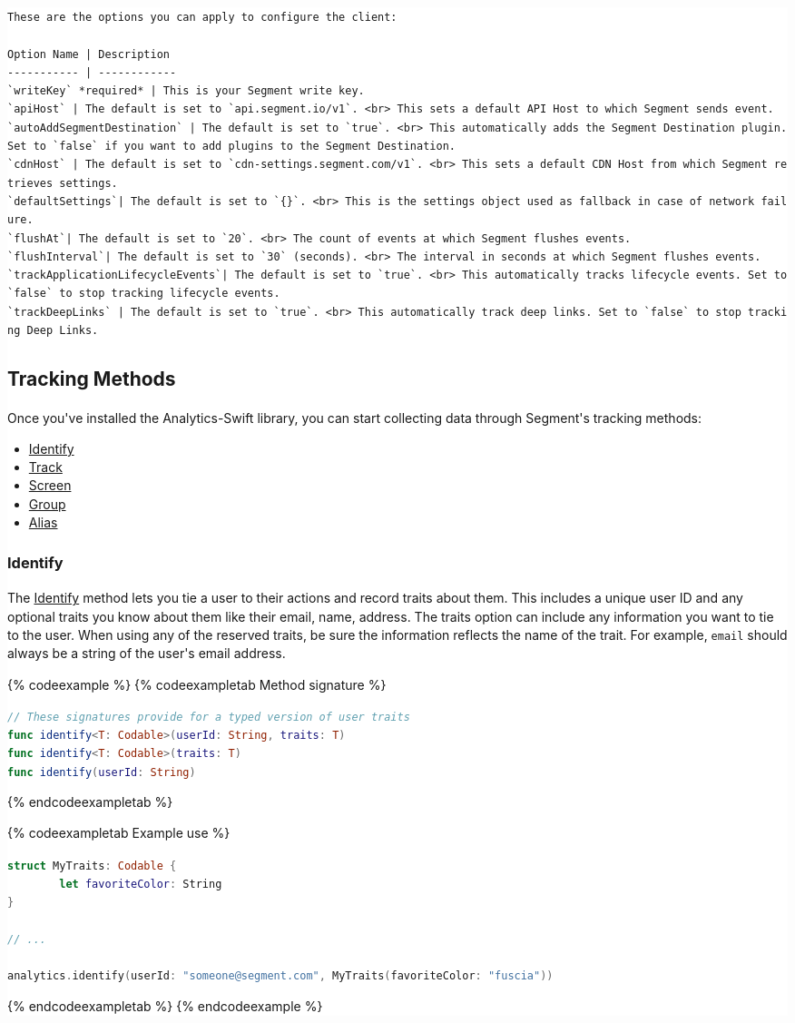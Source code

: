     These are the options you can apply to configure the client:

    Option Name | Description
    ----------- | ------------
    `writeKey` *required* | This is your Segment write key.
    `apiHost` | The default is set to `api.segment.io/v1`. <br> This sets a default API Host to which Segment sends event.
    `autoAddSegmentDestination` | The default is set to `true`. <br> This automatically adds the Segment Destination plugin. Set to `false` if you want to add plugins to the Segment Destination.
    `cdnHost` | The default is set to `cdn-settings.segment.com/v1`. <br> This sets a default CDN Host from which Segment retrieves settings.
    `defaultSettings`| The default is set to `{}`. <br> This is the settings object used as fallback in case of network failure.
    `flushAt`| The default is set to `20`. <br> The count of events at which Segment flushes events.
    `flushInterval`| The default is set to `30` (seconds). <br> The interval in seconds at which Segment flushes events.
    `trackApplicationLifecycleEvents`| The default is set to `true`. <br> This automatically tracks lifecycle events. Set to `false` to stop tracking lifecycle events.
    `trackDeepLinks` | The default is set to `true`. <br> This automatically track deep links. Set to `false` to stop tracking Deep Links.


## Tracking Methods
Once you've installed the Analytics-Swift library, you can start collecting data through Segment's tracking methods:
- [Identify](#identify)
- [Track](#track)
- [Screen](#screen)
- [Group](#group)
- [Alias](#alias)

### Identify
The [Identify](/docs/connections/spec/identify/) method lets you tie a user to their actions and record traits about them. This includes a unique user ID and any optional traits you know about them like their email, name, address. The traits option can include any information you want to tie to the user. When using any of the reserved traits, be sure the information reflects the name of the trait. For example, `email`  should always be a string of the user's email address.

{% codeexample %}
{% codeexampletab Method signature %}
```swift
// These signatures provide for a typed version of user traits
func identify<T: Codable>(userId: String, traits: T)
func identify<T: Codable>(traits: T)
func identify(userId: String)
```
{% endcodeexampletab %}

{% codeexampletab Example use %}
```swift
struct MyTraits: Codable {
        let favoriteColor: String
}

// ...

analytics.identify(userId: "someone@segment.com", MyTraits(favoriteColor: "fuscia"))
```
{% endcodeexampletab %}
{% endcodeexample %}
